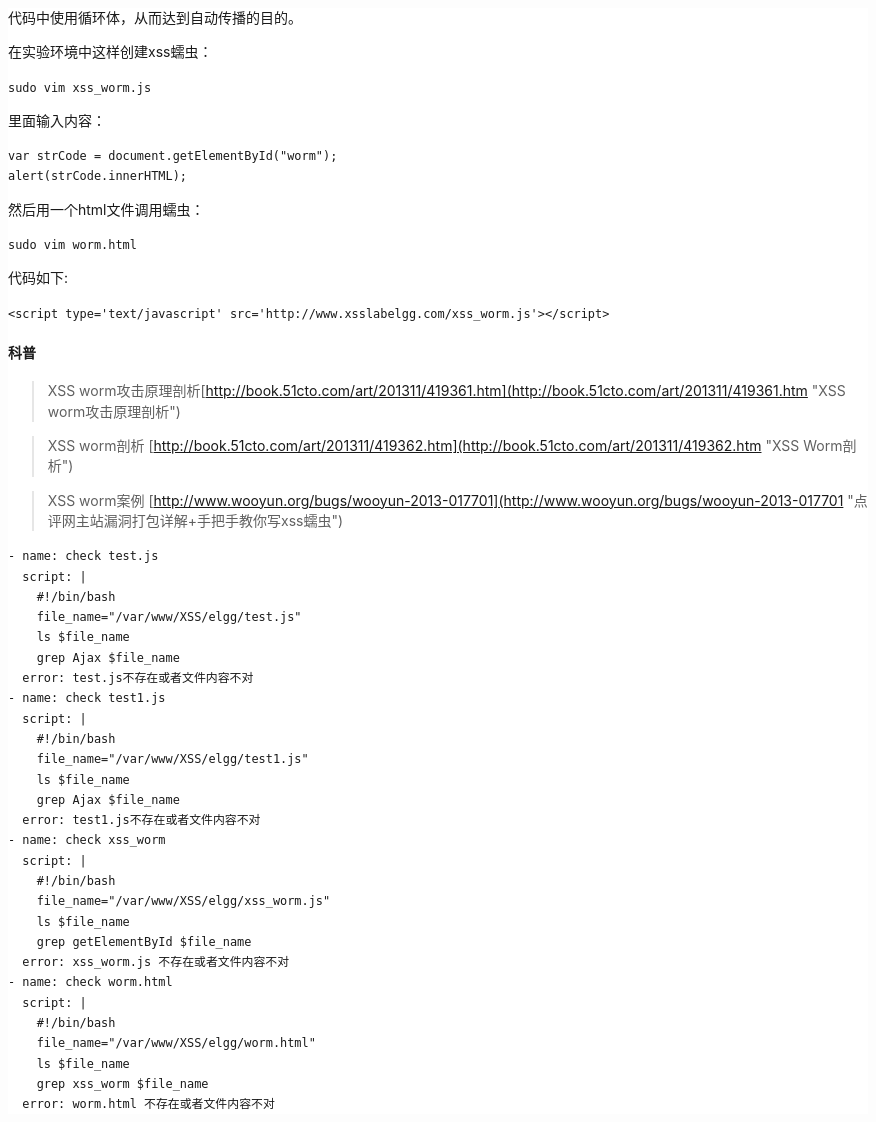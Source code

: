 代码中使用循环体，从而达到自动传播的目的。

在实验环境中这样创建xss蠕虫：
```
sudo vim xss_worm.js
```

里面输入内容：

```
var strCode = document.getElementById("worm");
alert(strCode.innerHTML);
```

然后用一个html文件调用蠕虫：

```
sudo vim worm.html
```

代码如下:

```
<script type='text/javascript' src='http://www.xsslabelgg.com/xss_worm.js'></script>
```

#### 科普

> XSS worm攻击原理剖析[http://book.51cto.com/art/201311/419361.htm](http://book.51cto.com/art/201311/419361.htm "XSS worm攻击原理剖析")

> XSS worm剖析 [http://book.51cto.com/art/201311/419362.htm](http://book.51cto.com/art/201311/419362.htm "XSS Worm剖析")

> XSS worm案例 [http://www.wooyun.org/bugs/wooyun-2013-017701](http://www.wooyun.org/bugs/wooyun-2013-017701 "点评网主站漏洞打包详解+手把手教你写xss蠕虫")

```checker
- name: check test.js
  script: |
    #!/bin/bash
    file_name="/var/www/XSS/elgg/test.js"
    ls $file_name
    grep Ajax $file_name
  error: test.js不存在或者文件内容不对
- name: check test1.js
  script: |
    #!/bin/bash
    file_name="/var/www/XSS/elgg/test1.js"
    ls $file_name
    grep Ajax $file_name
  error: test1.js不存在或者文件内容不对
- name: check xss_worm
  script: |
    #!/bin/bash
    file_name="/var/www/XSS/elgg/xss_worm.js"
    ls $file_name
    grep getElementById $file_name
  error: xss_worm.js 不存在或者文件内容不对
- name: check worm.html
  script: |
    #!/bin/bash
    file_name="/var/www/XSS/elgg/worm.html"
    ls $file_name
    grep xss_worm $file_name
  error: worm.html 不存在或者文件内容不对
```
